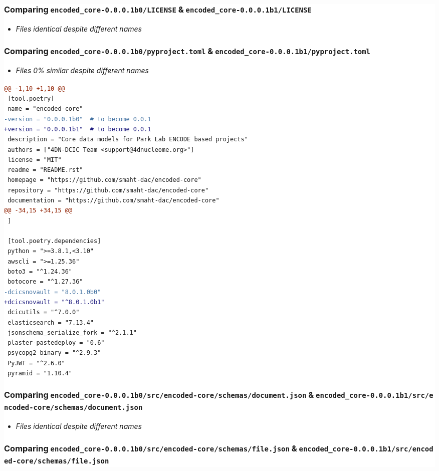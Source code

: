 ### Comparing `encoded_core-0.0.0.1b0/LICENSE` & `encoded_core-0.0.0.1b1/LICENSE`

 * *Files identical despite different names*

### Comparing `encoded_core-0.0.0.1b0/pyproject.toml` & `encoded_core-0.0.0.1b1/pyproject.toml`

 * *Files 0% similar despite different names*

```diff
@@ -1,10 +1,10 @@
 [tool.poetry]
 name = "encoded-core"
-version = "0.0.0.1b0"  # to become 0.0.1
+version = "0.0.0.1b1"  # to become 0.0.1
 description = "Core data models for Park Lab ENCODE based projects"
 authors = ["4DN-DCIC Team <support@4dnucleome.org>"]
 license = "MIT"
 readme = "README.rst"
 homepage = "https://github.com/smaht-dac/encoded-core"
 repository = "https://github.com/smaht-dac/encoded-core"
 documentation = "https://github.com/smaht-dac/encoded-core"
@@ -34,15 +34,15 @@
 ]
 
 [tool.poetry.dependencies]
 python = ">=3.8.1,<3.10"
 awscli = ">=1.25.36"
 boto3 = "^1.24.36"
 botocore = "^1.27.36"
-dcicsnovault = "8.0.1.0b0"
+dcicsnovault = "^8.0.1.0b1"
 dcicutils = "^7.0.0"
 elasticsearch = "7.13.4"
 jsonschema_serialize_fork = "^2.1.1"
 plaster-pastedeploy = "0.6"
 psycopg2-binary = "^2.9.3"
 PyJWT = "^2.6.0"
 pyramid = "1.10.4"
```

### Comparing `encoded_core-0.0.0.1b0/src/encoded-core/schemas/document.json` & `encoded_core-0.0.0.1b1/src/encoded-core/schemas/document.json`

 * *Files identical despite different names*

### Comparing `encoded_core-0.0.0.1b0/src/encoded-core/schemas/file.json` & `encoded_core-0.0.0.1b1/src/encoded-core/schemas/file.json`
